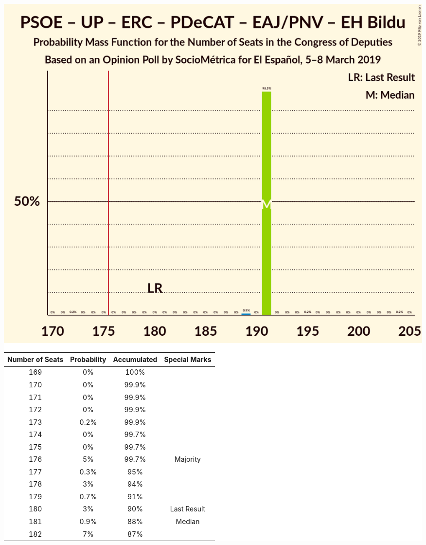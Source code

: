 ![Graph with seats probability mass function not yet produced](2019-03-08-SocioMétrica-coalitions-seats-pmf-psoe–up–erc–pdecat–eajpnv–ehbildu.png "Seats Probability Mass Function")

| Number of Seats | Probability | Accumulated | Special Marks |
|:---------------:|:-----------:|:-----------:|:-------------:|
| 169 | 0% | 100% |  |
| 170 | 0% | 99.9% |  |
| 171 | 0% | 99.9% |  |
| 172 | 0% | 99.9% |  |
| 173 | 0.2% | 99.9% |  |
| 174 | 0% | 99.7% |  |
| 175 | 0% | 99.7% |  |
| 176 | 5% | 99.7% | Majority |
| 177 | 0.3% | 95% |  |
| 178 | 3% | 94% |  |
| 179 | 0.7% | 91% |  |
| 180 | 3% | 90% | Last Result |
| 181 | 0.9% | 88% | Median |
| 182 | 7% | 87% |  |